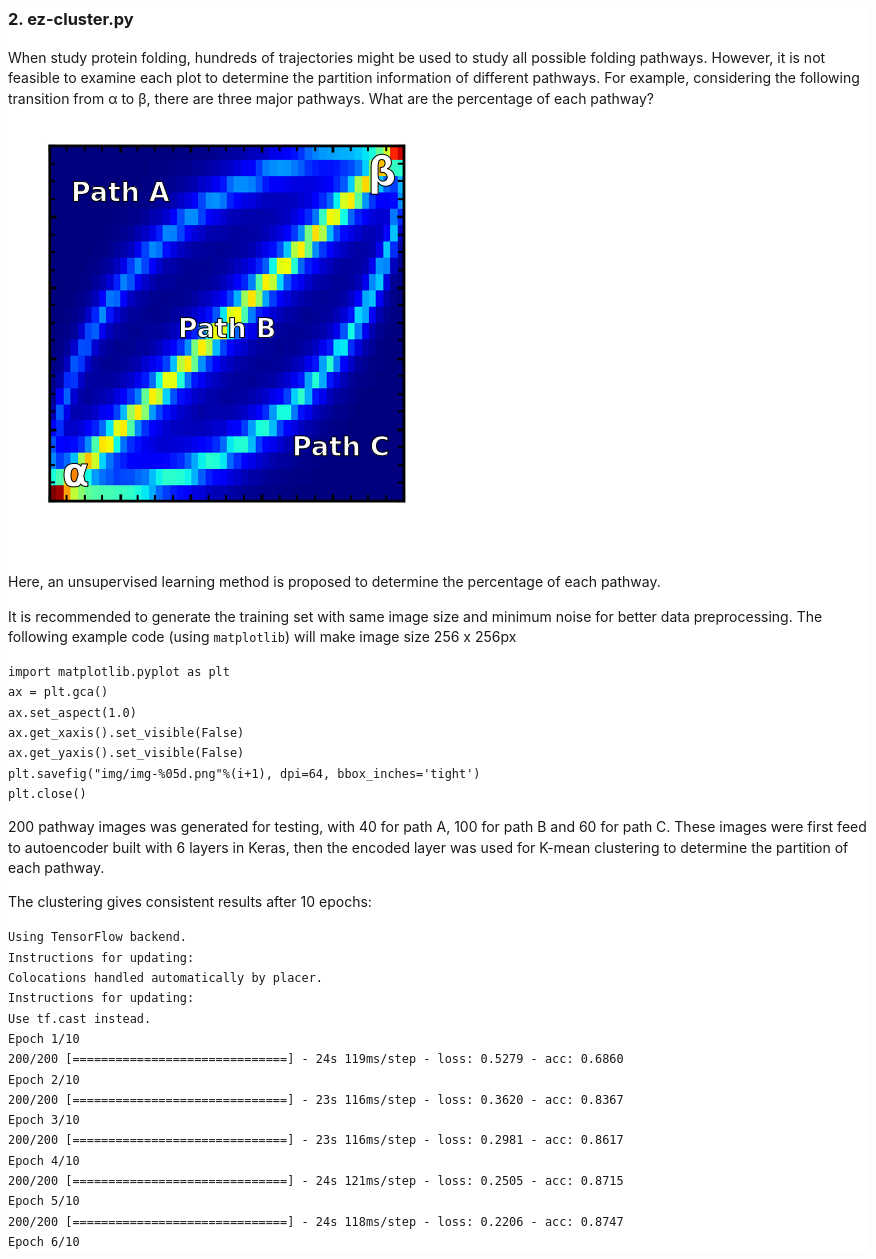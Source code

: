 ### 2. ez-cluster.py
When study protein folding, hundreds of trajectories might be used to study all possible folding pathways. However, it is not feasible to examine each plot to determine the partition information of different pathways. For example, considering the following transition from α to β, there are three major pathways. What are the percentage of each pathway?

![hist2d](demo/demo-hist2d-all.png)

Here, an unsupervised learning method is proposed to determine the percentage of each pathway.

It is recommended to generate the training set with same image size and minimum noise for better data preprocessing. The following example code (using `matplotlib`) will make image size 256 x 256px
```
import matplotlib.pyplot as plt
ax = plt.gca()
ax.set_aspect(1.0)
ax.get_xaxis().set_visible(False)
ax.get_yaxis().set_visible(False)
plt.savefig("img/img-%05d.png"%(i+1), dpi=64, bbox_inches='tight')
plt.close()
```

200 pathway images was generated for testing, with 40 for path A, 100 for path B and 60 for path C. These images were first feed to autoencoder built with 6 layers in Keras, then the encoded layer was used for K-mean clustering to determine the partition of each pathway.

The clustering gives consistent results after 10 epochs:
```
Using TensorFlow backend.
Instructions for updating:
Colocations handled automatically by placer.
Instructions for updating:
Use tf.cast instead.
Epoch 1/10
200/200 [==============================] - 24s 119ms/step - loss: 0.5279 - acc: 0.6860
Epoch 2/10
200/200 [==============================] - 23s 116ms/step - loss: 0.3620 - acc: 0.8367
Epoch 3/10
200/200 [==============================] - 23s 116ms/step - loss: 0.2981 - acc: 0.8617
Epoch 4/10
200/200 [==============================] - 24s 121ms/step - loss: 0.2505 - acc: 0.8715
Epoch 5/10
200/200 [==============================] - 24s 118ms/step - loss: 0.2206 - acc: 0.8747
Epoch 6/10
```